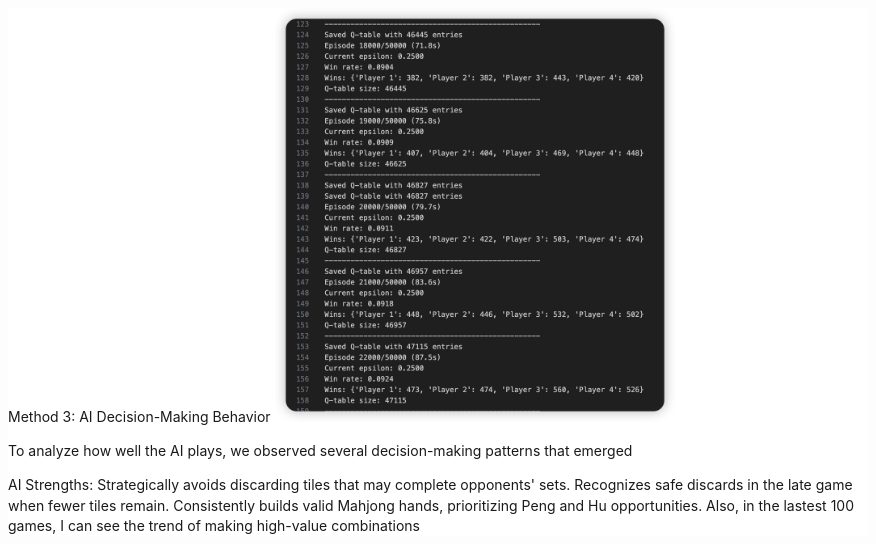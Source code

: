 Method 3: AI Decision-Making Behavior
<img src="images/problem4.png" alt="Problem Diagram" width="400">

To analyze how well the AI plays, we observed several decision-making patterns that emerged

AI Strengths:
Strategically avoids discarding tiles that may complete opponents' sets.
Recognizes safe discards in the late game when fewer tiles remain.
Consistently builds valid Mahjong hands, prioritizing Peng and Hu opportunities. Also, in the lastest 100 games, I can see the trend of making high-value combinations
